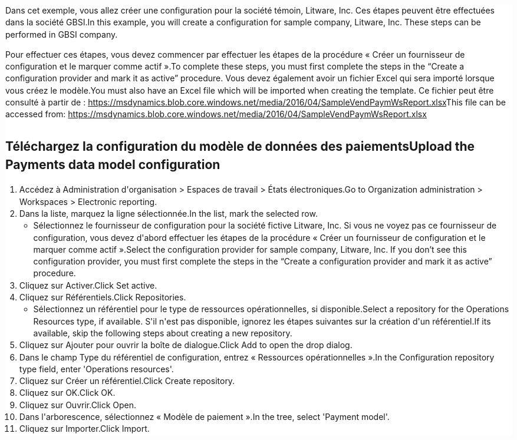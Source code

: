 
<span data-ttu-id="9a50e-106">Dans cet exemple, vous allez créer une configuration pour la société témoin, Litware, Inc. Ces étapes peuvent être effectuées dans la société GBSI.</span><span class="sxs-lookup"><span data-stu-id="9a50e-106">In this example, you will create a configuration for sample company, Litware, Inc. These steps can be performed in GBSI company.</span></span>



<span data-ttu-id="9a50e-107">Pour effectuer ces étapes, vous devez commencer par effectuer les étapes de la procédure « Créer un fournisseur de configuration et le marquer comme actif ».</span><span class="sxs-lookup"><span data-stu-id="9a50e-107">To complete these steps, you must first complete the steps in the “Create a configuration provider and mark it as active” procedure.</span></span> <span data-ttu-id="9a50e-108">Vous devez également avoir un fichier Excel qui sera importé lorsque vous créez le modèle.</span><span class="sxs-lookup"><span data-stu-id="9a50e-108">You must also have an Excel file which will be imported when creating the template.</span></span> <span data-ttu-id="9a50e-109">Ce fichier peut être consulté à partir de : https://msdynamics.blob.core.windows.net/media/2016/04/SampleVendPaymWsReport.xlsx</span><span class="sxs-lookup"><span data-stu-id="9a50e-109">This file can be accessed from:  https://msdynamics.blob.core.windows.net/media/2016/04/SampleVendPaymWsReport.xlsx</span></span>


## <a name="upload-the-payments-data-model-configuration"></a><span data-ttu-id="9a50e-110">Téléchargez la configuration du modèle de données des paiements</span><span class="sxs-lookup"><span data-stu-id="9a50e-110">Upload the Payments data model configuration</span></span>
1. <span data-ttu-id="9a50e-111">Accédez à Administration d'organisation > Espaces de travail > États électroniques.</span><span class="sxs-lookup"><span data-stu-id="9a50e-111">Go to Organization administration > Workspaces > Electronic reporting.</span></span>
2. <span data-ttu-id="9a50e-112">Dans la liste, marquez la ligne sélectionnée.</span><span class="sxs-lookup"><span data-stu-id="9a50e-112">In the list, mark the selected row.</span></span>
    * <span data-ttu-id="9a50e-113">Sélectionnez le fournisseur de configuration pour la société fictive Litware, Inc. Si vous ne voyez pas ce fournisseur de configuration, vous devez d'abord effectuer les étapes de la procédure « Créer un fournisseur de configuration et le marquer comme actif ».</span><span class="sxs-lookup"><span data-stu-id="9a50e-113">Select the configuration provider for sample company, Litware, Inc. If you don’t see this configuration provider, you must first complete the steps in the “Create a configuration provider and mark it as active” procedure.</span></span>  
3. <span data-ttu-id="9a50e-114">Cliquez sur Activer.</span><span class="sxs-lookup"><span data-stu-id="9a50e-114">Click Set active.</span></span>
4. <span data-ttu-id="9a50e-115">Cliquez sur Référentiels.</span><span class="sxs-lookup"><span data-stu-id="9a50e-115">Click Repositories.</span></span>
    * <span data-ttu-id="9a50e-116">Sélectionnez un référentiel pour le type de ressources opérationnelles, si disponible.</span><span class="sxs-lookup"><span data-stu-id="9a50e-116">Select a repository for the Operations Resources type, if available.</span></span> <span data-ttu-id="9a50e-117">S'il n'est pas disponible, ignorez les étapes suivantes sur la création d'un référentiel.</span><span class="sxs-lookup"><span data-stu-id="9a50e-117">If its available, skip the following steps about creating a new repository.</span></span>  
5. <span data-ttu-id="9a50e-118">Cliquez sur Ajouter pour ouvrir la boîte de dialogue.</span><span class="sxs-lookup"><span data-stu-id="9a50e-118">Click Add to open the drop dialog.</span></span>
6. <span data-ttu-id="9a50e-119">Dans le champ Type du référentiel de configuration, entrez « Ressources opérationnelles ».</span><span class="sxs-lookup"><span data-stu-id="9a50e-119">In the Configuration repository type field, enter 'Operations resources'.</span></span>
7. <span data-ttu-id="9a50e-120">Cliquez sur Créer un référentiel.</span><span class="sxs-lookup"><span data-stu-id="9a50e-120">Click Create repository.</span></span>
8. <span data-ttu-id="9a50e-121">Cliquez sur OK.</span><span class="sxs-lookup"><span data-stu-id="9a50e-121">Click OK.</span></span>
9. <span data-ttu-id="9a50e-122">Cliquez sur Ouvrir.</span><span class="sxs-lookup"><span data-stu-id="9a50e-122">Click Open.</span></span>
10. <span data-ttu-id="9a50e-123">Dans l'arborescence, sélectionnez « Modèle de paiement ».</span><span class="sxs-lookup"><span data-stu-id="9a50e-123">In the tree, select 'Payment model'.</span></span>
11. <span data-ttu-id="9a50e-124">Cliquez sur Importer.</span><span class="sxs-lookup"><span data-stu-id="9a50e-124">Click Import.</span></span>